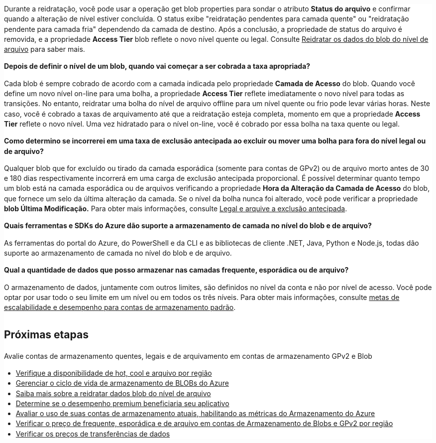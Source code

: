 Durante a reidratação, você pode usar a operação get blob properties para sondar o atributo **Status do arquivo** e confirmar quando a alteração de nível estiver concluída. O status exibe "reidratação pendentes para camada quente" ou "reidratação pendente para camada fria" dependendo da camada de destino. Após a conclusão, a propriedade de status do arquivo é removida, e a propriedade **Access Tier** blob reflete o novo nível quente ou legal. Consulte [Reidratar os dados do blob do nível de arquivo](storage-blob-rehydration.md) para saber mais.

**Depois de definir o nível de um blob, quando vai começar a ser cobrada a taxa apropriada?**

Cada blob é sempre cobrado de acordo com a camada indicada pelo propriedade **Camada de Acesso** do blob. Quando você define um novo nível on-line para uma bolha, a propriedade **Access Tier** reflete imediatamente o novo nível para todas as transições. No entanto, reidratar uma bolha do nível de arquivo offline para um nível quente ou frio pode levar várias horas. Neste caso, você é cobrado a taxas de arquivamento até que a reidratação esteja completa, momento em que a propriedade **Access Tier** reflete o novo nível. Uma vez hidratado para o nível on-line, você é cobrado por essa bolha na taxa quente ou legal.

**Como determino se incorrerei em uma taxa de exclusão antecipada ao excluir ou mover uma bolha para fora do nível legal ou de arquivo?**

Qualquer blob que for excluído ou tirado da camada esporádica (somente para contas de GPv2) ou de arquivo morto antes de 30 e 180 dias respectivamente incorrerá em uma carga de exclusão antecipada proporcional. É possível determinar quanto tempo um blob está na camada esporádica ou de arquivos verificando a propriedade **Hora da Alteração da Camada de Acesso** do blob, que fornece um selo da última alteração da camada. Se o nível da bolha nunca foi alterado, você pode verificar a propriedade **blob Última Modificação.** Para obter mais informações, consulte [Legal e arquive a exclusão antecipada](#cool-and-archive-early-deletion).

**Quais ferramentas e SDKs do Azure dão suporte a armazenamento de camada no nível do blob e de arquivo?**

As ferramentas do portal do Azure, do PowerShell e da CLI e as bibliotecas de cliente .NET, Java, Python e Node.js, todas dão suporte ao armazenamento de camada no nível do blob e de arquivo.  

**Qual a quantidade de dados que posso armazenar nas camadas frequente, esporádica ou de arquivo?**

O armazenamento de dados, juntamente com outros limites, são definidos no nível da conta e não por nível de acesso. Você pode optar por usar todo o seu limite em um nível ou em todos os três níveis. Para obter mais informações, consulte [metas de escalabilidade e desempenho para contas de armazenamento padrão](../common/scalability-targets-standard-account.md?toc=%2fazure%2fstorage%2fblobs%2ftoc.json).

## <a name="next-steps"></a>Próximas etapas

Avalie contas de armazenamento quentes, legais e de arquivamento em contas de armazenamento GPv2 e Blob

- [Verifique a disponibilidade de hot, cool e arquivo por região](https://azure.microsoft.com/regions/#services)
- [Gerenciar o ciclo de vida de armazenamento de BLOBs do Azure](storage-lifecycle-management-concepts.md)
- [Saiba mais sobre a reidratar dados blob do nível de arquivo](storage-blob-rehydration.md)
- [Determine se o desempenho premium beneficiaria seu aplicativo](storage-blob-performance-tiers.md)
- [Avaliar o uso de suas contas de armazenamento atuais, habilitando as métricas do Armazenamento do Azure](../common/storage-enable-and-view-metrics.md)
- [Verificar o preço de frequente, esporádica e de arquivo em contas de Armazenamento de Blobs e GPv2 por região](https://azure.microsoft.com/pricing/details/storage/)
- [Verificar os preços de transferências de dados](https://azure.microsoft.com/pricing/details/data-transfers/)
